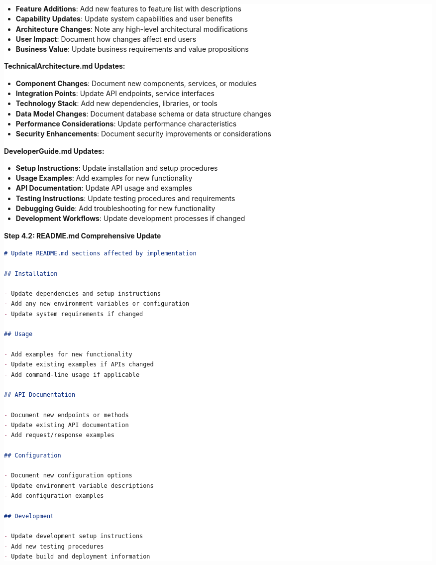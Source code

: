 - **Feature Additions**: Add new features to feature list with descriptions
- **Capability Updates**: Update system capabilities and user benefits
- **Architecture Changes**: Note any high-level architectural modifications
- **User Impact**: Document how changes affect end users
- **Business Value**: Update business requirements and value propositions

**TechnicalArchitecture.md Updates:**

- **Component Changes**: Document new components, services, or modules
- **Integration Points**: Update API endpoints, service interfaces
- **Technology Stack**: Add new dependencies, libraries, or tools
- **Data Model Changes**: Document database schema or data structure changes
- **Performance Considerations**: Update performance characteristics
- **Security Enhancements**: Document security improvements or considerations

**DeveloperGuide.md Updates:**

- **Setup Instructions**: Update installation and setup procedures
- **Usage Examples**: Add examples for new functionality
- **API Documentation**: Update API usage and examples
- **Testing Instructions**: Update testing procedures and requirements
- **Debugging Guide**: Add troubleshooting for new functionality
- **Development Workflows**: Update development processes if changed

**Step 4.2: README.md Comprehensive Update**

```markdown
# Update README.md sections affected by implementation

## Installation

- Update dependencies and setup instructions
- Add any new environment variables or configuration
- Update system requirements if changed

## Usage

- Add examples for new functionality
- Update existing examples if APIs changed
- Add command-line usage if applicable

## API Documentation

- Document new endpoints or methods
- Update existing API documentation
- Add request/response examples

## Configuration

- Document new configuration options
- Update environment variable descriptions
- Add configuration examples

## Development

- Update development setup instructions
- Add new testing procedures
- Update build and deployment information
```
